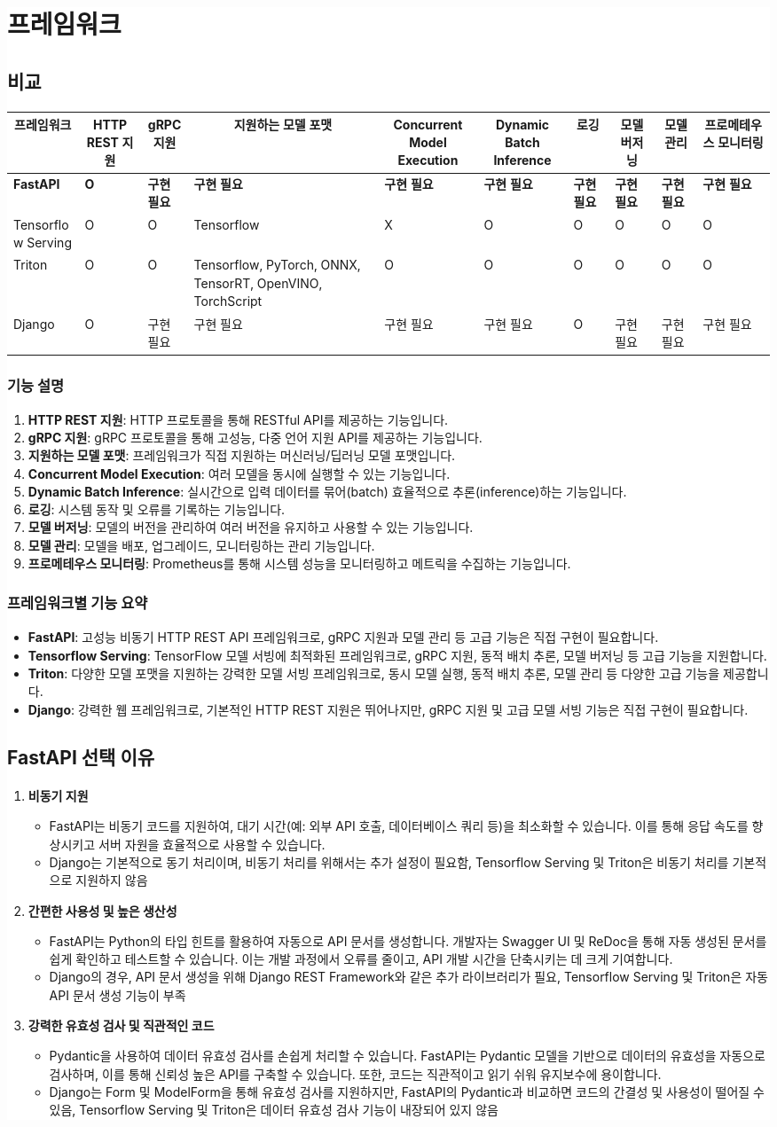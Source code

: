 
# 프레임워크

## 비교

| 프레임워크              | HTTP REST 지원 | gRPC 지원   | 지원하는 모델 포맷                                                 | Concurrent Model Execution | Dynamic Batch Inference | 로깅        | 모델 버저닝    | 모델 관리     | 프로메테우스 모니터링 |
| ------------------ | ------------ | --------- | ---------------------------------------------------------- | -------------------------- | ----------------------- | --------- | --------- | --------- | ----------- |
| **FastAPI**        | **O**        | **구현 필요** | **구현 필요**                                                  | **구현 필요**                  | **구현 필요**               | **구현 필요** | **구현 필요** | **구현 필요** | **구현 필요**   |
| Tensorflow Serving | O            | O         | Tensorflow                                                 | X                          | O                       | O         | O         | O         | O           |
| Triton             | O            | O         | Tensorflow, PyTorch, ONNX, TensorRT, OpenVINO, TorchScript | O                          | O                       | O         | O         | O         | O           |
| Django             | O            | 구현 필요     | 구현 필요                                                      | 구현 필요                      | 구현 필요                   | O         | 구현 필요     | 구현 필요     | 구현 필요       |
### 기능 설명

1. **HTTP REST 지원**: HTTP 프로토콜을 통해 RESTful API를 제공하는 기능입니다.
2. **gRPC 지원**: gRPC 프로토콜을 통해 고성능, 다중 언어 지원 API를 제공하는 기능입니다.
3. **지원하는 모델 포맷**: 프레임워크가 직접 지원하는 머신러닝/딥러닝 모델 포맷입니다.
4. **Concurrent Model Execution**: 여러 모델을 동시에 실행할 수 있는 기능입니다.
5. **Dynamic Batch Inference**: 실시간으로 입력 데이터를 묶어(batch) 효율적으로 추론(inference)하는 기능입니다.
6. **로깅**: 시스템 동작 및 오류를 기록하는 기능입니다.
7. **모델 버저닝**: 모델의 버전을 관리하여 여러 버전을 유지하고 사용할 수 있는 기능입니다.
8. **모델 관리**: 모델을 배포, 업그레이드, 모니터링하는 관리 기능입니다.
9. **프로메테우스 모니터링**: Prometheus를 통해 시스템 성능을 모니터링하고 메트릭을 수집하는 기능입니다.

### 프레임워크별 기능 요약

- **FastAPI**: 고성능 비동기 HTTP REST API 프레임워크로, gRPC 지원과 모델 관리 등 고급 기능은 직접 구현이 필요합니다.
- **Tensorflow Serving**: TensorFlow 모델 서빙에 최적화된 프레임워크로, gRPC 지원, 동적 배치 추론, 모델 버저닝 등 고급 기능을 지원합니다.
- **Triton**: 다양한 모델 포맷을 지원하는 강력한 모델 서빙 프레임워크로, 동시 모델 실행, 동적 배치 추론, 모델 관리 등 다양한 고급 기능을 제공합니다.
- **Django**: 강력한 웹 프레임워크로, 기본적인 HTTP REST 지원은 뛰어나지만, gRPC 지원 및 고급 모델 서빙 기능은 직접 구현이 필요합니다.


## FastAPI 선택 이유

1. **비동기 지원**
	- FastAPI는 비동기 코드를 지원하여, 대기 시간(예: 외부 API 호출, 데이터베이스 쿼리 등)을 최소화할 수 있습니다. 이를 통해 응답 속도를 향상시키고 서버 자원을 효율적으로 사용할 수 있습니다. 
	- Django는 기본적으로 동기 처리이며, 비동기 처리를 위해서는 추가 설정이 필요함, Tensorflow Serving 및 Triton은 비동기 처리를 기본적으로 지원하지 않음
    
2. **간편한 사용성 및 높은 생산성**
	- FastAPI는 Python의 타입 힌트를 활용하여 자동으로 API 문서를 생성합니다. 개발자는 Swagger UI 및 ReDoc을 통해 자동 생성된 문서를 쉽게 확인하고 테스트할 수 있습니다. 이는 개발 과정에서 오류를 줄이고, API 개발 시간을 단축시키는 데 크게 기여합니다. 
	- Django의 경우, API 문서 생성을 위해 Django REST Framework와 같은 추가 라이브러리가 필요, Tensorflow Serving 및 Triton은 자동 API 문서 생성 기능이 부족
    
3. **강력한 유효성 검사 및 직관적인 코드**
	- Pydantic을 사용하여 데이터 유효성 검사를 손쉽게 처리할 수 있습니다. FastAPI는 Pydantic 모델을 기반으로 데이터의 유효성을 자동으로 검사하며, 이를 통해 신뢰성 높은 API를 구축할 수 있습니다. 또한, 코드는 직관적이고 읽기 쉬워 유지보수에 용이합니다.
	- Django는 Form 및 ModelForm을 통해 유효성 검사를 지원하지만, FastAPI의 Pydantic과 비교하면 코드의 간결성 및 사용성이 떨어질 수 있음, Tensorflow Serving 및 Triton은 데이터 유효성 검사 기능이 내장되어 있지 않음
    